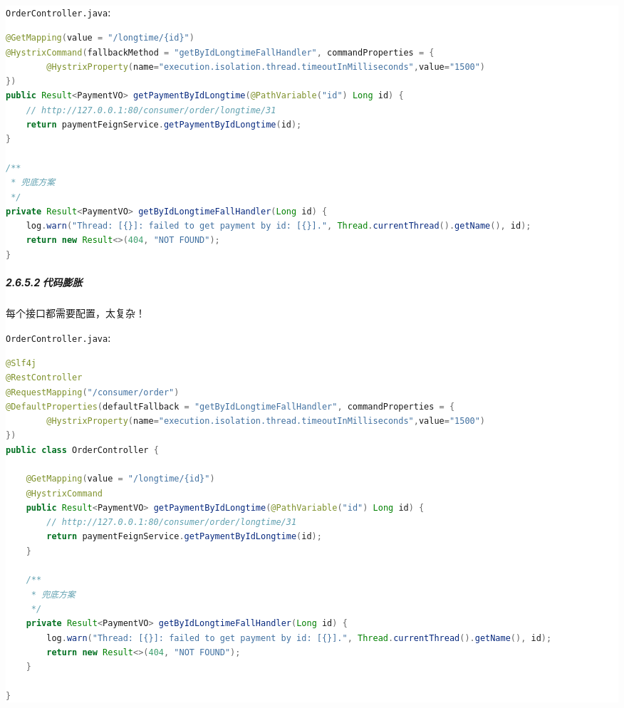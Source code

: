 `OrderController.java`:

```java
@GetMapping(value = "/longtime/{id}")
@HystrixCommand(fallbackMethod = "getByIdLongtimeFallHandler", commandProperties = {
        @HystrixProperty(name="execution.isolation.thread.timeoutInMilliseconds",value="1500")
})
public Result<PaymentVO> getPaymentByIdLongtime(@PathVariable("id") Long id) {
    // http://127.0.0.1:80/consumer/order/longtime/31
    return paymentFeignService.getPaymentByIdLongtime(id);
}

/**
 * 兜底方案
 */
private Result<PaymentVO> getByIdLongtimeFallHandler(Long id) {
    log.warn("Thread: [{}]: failed to get payment by id: [{}].", Thread.currentThread().getName(), id);
    return new Result<>(404, "NOT FOUND");
}
```

##### 2.6.5.2 代码膨胀

每个接口都需要配置，太复杂！

`OrderController.java`:

```java
@Slf4j
@RestController
@RequestMapping("/consumer/order")
@DefaultProperties(defaultFallback = "getByIdLongtimeFallHandler", commandProperties = {
        @HystrixProperty(name="execution.isolation.thread.timeoutInMilliseconds",value="1500")
})
public class OrderController {
    
    @GetMapping(value = "/longtime/{id}")
    @HystrixCommand
    public Result<PaymentVO> getPaymentByIdLongtime(@PathVariable("id") Long id) {
        // http://127.0.0.1:80/consumer/order/longtime/31
        return paymentFeignService.getPaymentByIdLongtime(id);
    }
    
    /**
     * 兜底方案
     */
    private Result<PaymentVO> getByIdLongtimeFallHandler(Long id) {
        log.warn("Thread: [{}]: failed to get payment by id: [{}].", Thread.currentThread().getName(), id);
        return new Result<>(404, "NOT FOUND");
    }

}
```
